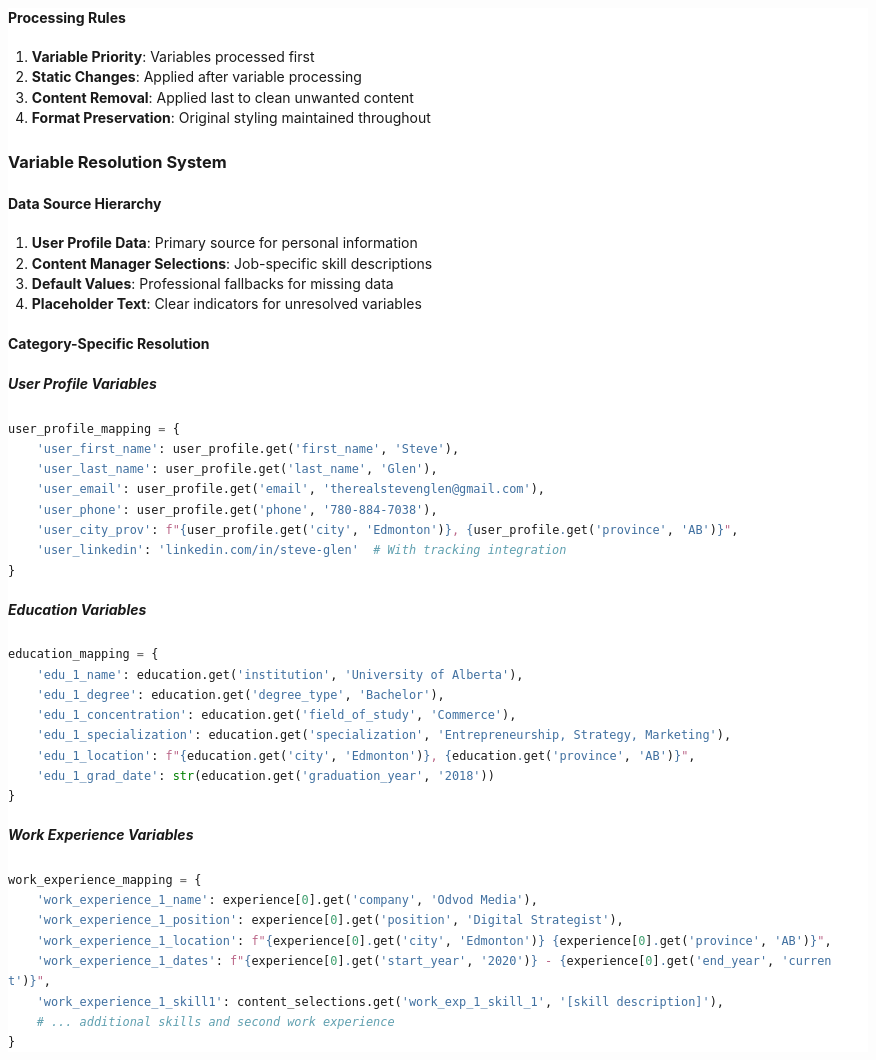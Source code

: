 #### Processing Rules
1. **Variable Priority**: Variables processed first
2. **Static Changes**: Applied after variable processing
3. **Content Removal**: Applied last to clean unwanted content
4. **Format Preservation**: Original styling maintained throughout

### Variable Resolution System

#### Data Source Hierarchy
1. **User Profile Data**: Primary source for personal information
2. **Content Manager Selections**: Job-specific skill descriptions
3. **Default Values**: Professional fallbacks for missing data
4. **Placeholder Text**: Clear indicators for unresolved variables

#### Category-Specific Resolution

##### User Profile Variables
```python
user_profile_mapping = {
    'user_first_name': user_profile.get('first_name', 'Steve'),
    'user_last_name': user_profile.get('last_name', 'Glen'),
    'user_email': user_profile.get('email', 'therealstevenglen@gmail.com'),
    'user_phone': user_profile.get('phone', '780-884-7038'),
    'user_city_prov': f"{user_profile.get('city', 'Edmonton')}, {user_profile.get('province', 'AB')}",
    'user_linkedin': 'linkedin.com/in/steve-glen'  # With tracking integration
}
```

##### Education Variables
```python
education_mapping = {
    'edu_1_name': education.get('institution', 'University of Alberta'),
    'edu_1_degree': education.get('degree_type', 'Bachelor'),
    'edu_1_concentration': education.get('field_of_study', 'Commerce'),
    'edu_1_specialization': education.get('specialization', 'Entrepreneurship, Strategy, Marketing'),
    'edu_1_location': f"{education.get('city', 'Edmonton')}, {education.get('province', 'AB')}",
    'edu_1_grad_date': str(education.get('graduation_year', '2018'))
}
```

##### Work Experience Variables
```python
work_experience_mapping = {
    'work_experience_1_name': experience[0].get('company', 'Odvod Media'),
    'work_experience_1_position': experience[0].get('position', 'Digital Strategist'),
    'work_experience_1_location': f"{experience[0].get('city', 'Edmonton')} {experience[0].get('province', 'AB')}",
    'work_experience_1_dates': f"{experience[0].get('start_year', '2020')} - {experience[0].get('end_year', 'current')}",
    'work_experience_1_skill1': content_selections.get('work_exp_1_skill_1', '[skill description]'),
    # ... additional skills and second work experience
}
```
